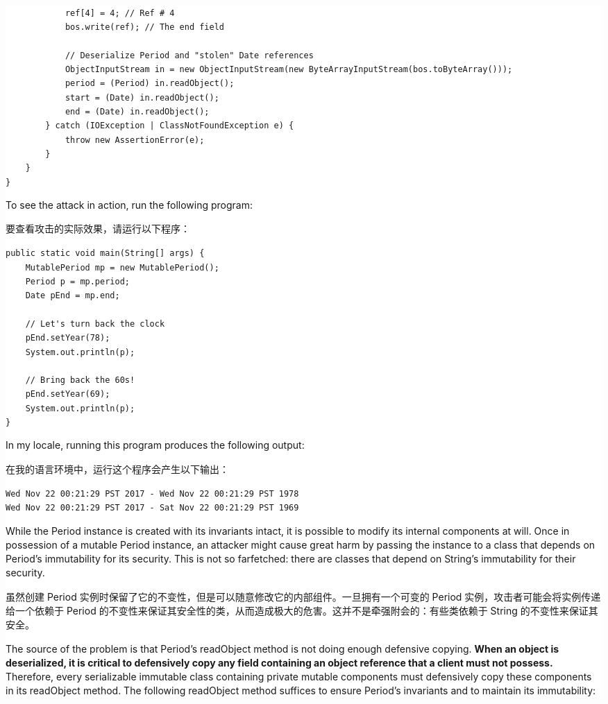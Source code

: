 ```
            ref[4] = 4; // Ref # 4
            bos.write(ref); // The end field

            // Deserialize Period and "stolen" Date references
            ObjectInputStream in = new ObjectInputStream(new ByteArrayInputStream(bos.toByteArray()));
            period = (Period) in.readObject();
            start = (Date) in.readObject();
            end = (Date) in.readObject();
        } catch (IOException | ClassNotFoundException e) {
            throw new AssertionError(e);
        }
    }
}
```

To see the attack in action, run the following program:

要查看攻击的实际效果，请运行以下程序：

```
public static void main(String[] args) {
    MutablePeriod mp = new MutablePeriod();
    Period p = mp.period;
    Date pEnd = mp.end;

    // Let's turn back the clock
    pEnd.setYear(78);
    System.out.println(p);

    // Bring back the 60s!
    pEnd.setYear(69);
    System.out.println(p);
}
```

In my locale, running this program produces the following output:

在我的语言环境中，运行这个程序会产生以下输出：

```
Wed Nov 22 00:21:29 PST 2017 - Wed Nov 22 00:21:29 PST 1978
Wed Nov 22 00:21:29 PST 2017 - Sat Nov 22 00:21:29 PST 1969
```

While the Period instance is created with its invariants intact, it is possible to modify its internal components at will. Once in possession of a mutable Period instance, an attacker might cause great harm by passing the instance to a class that depends on Period’s immutability for its security. This is not so farfetched: there are classes that depend on String’s immutability for their security.

虽然创建 Period 实例时保留了它的不变性，但是可以随意修改它的内部组件。一旦拥有一个可变的 Period 实例，攻击者可能会将实例传递给一个依赖于 Period 的不变性来保证其安全性的类，从而造成极大的危害。这并不是牵强附会的：有些类依赖于 String 的不变性来保证其安全。

The source of the problem is that Period’s readObject method is not doing enough defensive copying. **When an object is deserialized, it is critical to defensively copy any field containing an object reference that a client must not possess.** Therefore, every serializable immutable class containing private mutable components must defensively copy these components in its readObject method. The following readObject method suffices to ensure Period’s invariants and to maintain its immutability:

